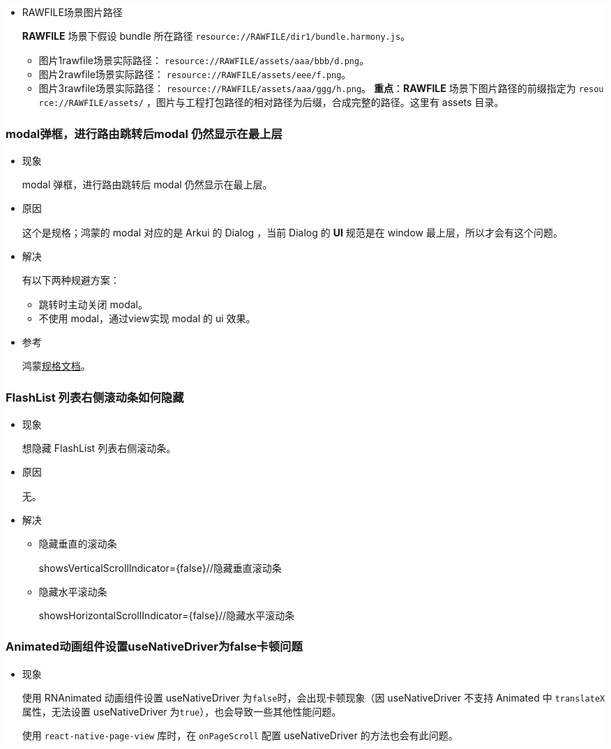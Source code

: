 - RAWFILE场景图片路径
 
  **RAWFILE** 场景下假设 bundle 所在路径 `resource://RAWFILE/dir1/bundle.harmony.js`。
 
  - 图片1rawfile场景实际路径： `resource://RAWFILE/assets/aaa/bbb/d.png`。
  - 图片2rawfile场景实际路径： `resource://RAWFILE/assets/eee/f.png`。
  - 图片3rawfile场景实际路径： `resource://RAWFILE/assets/aaa/ggg/h.png`。
  **重点**：**RAWFILE** 场景下图片路径的前缀指定为 `resource://RAWFILE/assets/` ，图片与工程打包路径的相对路径为后缀，合成完整的路径。这里有 assets 目录。

### modal弹框，进行路由跳转后modal 仍然显示在最上层

- 现象
	
    modal 弹框，进行路由跳转后 modal 仍然显示在最上层。

- 原因

    这个是规格；鸿蒙的 modal 对应的是 Arkui 的 Dialog ，当前 Dialog 的 **UI** 规范是在 window 最上层，所以才会有这个问题。

- 解决

    有以下两种规避方案：
    - 跳转时主动关闭 modal。
    - 不使用 modal，通过view实现 modal 的 ui 效果。

- 参考

    鸿蒙[规格文档](https://gitee.com/openharmony/docs/blob/master/zh-cn/release-notes/changelogs/OpenHarmony_5.0.0.17/changelogs-arkui.md#clarkui2--dialog%E5%9C%A8%E9%A1%B5%E9%9D%A2%E8%B7%AF%E7%94%B1%E8%B7%B3%E8%BD%AC%E6%97%B6%E5%85%B3%E9%97%AD%E8%A1%8C%E4%B8%BA%E5%8F%98%E6%9B%B4)。
   
### FlashList 列表右侧滚动条如何隐藏

- 现象
	
    想隐藏 FlashList 列表右侧滚动条。

- 原因

    无。

- 解决

    - 隐藏垂直的滚动条

        showsVerticalScrollIndicator={false}//隐藏垂直滚动条

    - 隐藏水平滚动条

        showsHorizontalScrollIndicator={false}//隐藏水平滚动条


### Animated动画组件设置useNativeDriver为false卡顿问题

- 现象

   使用 RNAnimated 动画组件设置 useNativeDriver 为`false`时，会出现卡顿现象（因 useNativeDriver 不支持 Animated 中 `translateX` 属性，无法设置 useNativeDriver 为`true`），也会导致一些其他性能问题。
   
   使用 `react-native-page-view` 库时，在 `onPageScroll` 配置 useNativeDriver 的方法也会有此问题。
